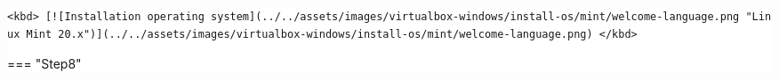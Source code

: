     <kbd> [![Installation operating system](../../assets/images/virtualbox-windows/install-os/mint/welcome-language.png "Linux Mint 20.x")](../../assets/images/virtualbox-windows/install-os/mint/welcome-language.png) </kbd>

=== "Step8"
